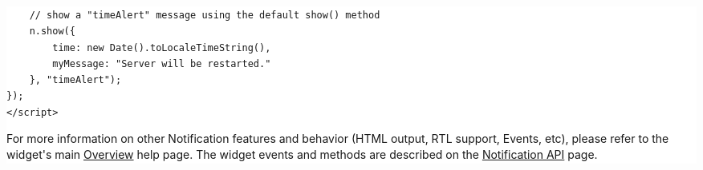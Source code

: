         // show a "timeAlert" message using the default show() method
        n.show({
            time: new Date().toLocaleTimeString(),
            myMessage: "Server will be restarted."
        }, "timeAlert");
	});
	</script>


For more information on other Notification features and behavior (HTML output, RTL support, Events, etc),
please refer to the widget's main [Overview](/kendo-ui/getting-started/web/notification/overview) help page.
The widget events and methods are described on the [Notification API](/kendo-ui/api/web/notification/) page.